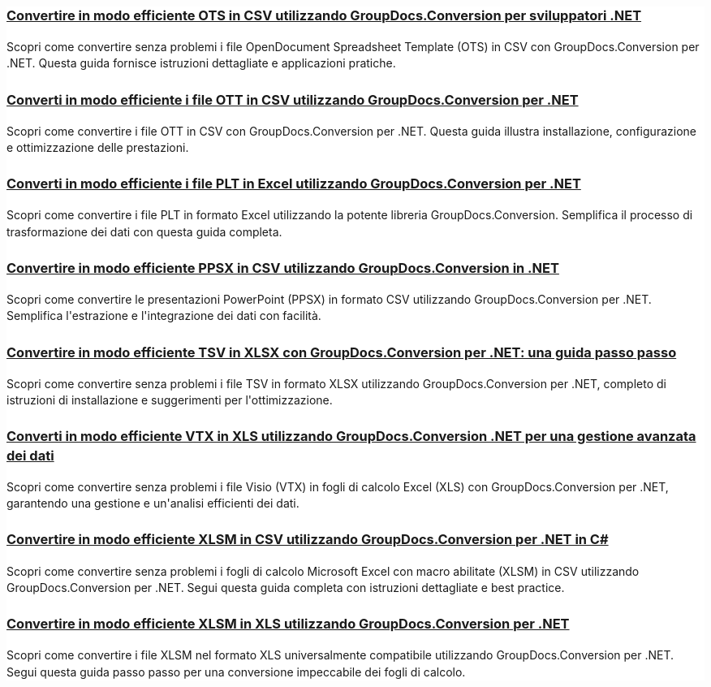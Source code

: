 ### [Convertire in modo efficiente OTS in CSV utilizzando GroupDocs.Conversion per sviluppatori .NET](./convert-ots-csv-groupdocs-conversion-net/)
Scopri come convertire senza problemi i file OpenDocument Spreadsheet Template (OTS) in CSV con GroupDocs.Conversion per .NET. Questa guida fornisce istruzioni dettagliate e applicazioni pratiche.

### [Converti in modo efficiente i file OTT in CSV utilizzando GroupDocs.Conversion per .NET](./convert-ott-to-csv-groupdocs-net/)
Scopri come convertire i file OTT in CSV con GroupDocs.Conversion per .NET. Questa guida illustra installazione, configurazione e ottimizzazione delle prestazioni.

### [Converti in modo efficiente i file PLT in Excel utilizzando GroupDocs.Conversion per .NET](./convert-plt-files-to-excel-groupdocs-conversion-net/)
Scopri come convertire i file PLT in formato Excel utilizzando la potente libreria GroupDocs.Conversion. Semplifica il processo di trasformazione dei dati con questa guida completa.

### [Convertire in modo efficiente PPSX in CSV utilizzando GroupDocs.Conversion in .NET](./converting-ppsx-to-csv-groupdocs-conversion-dotnet/)
Scopri come convertire le presentazioni PowerPoint (PPSX) in formato CSV utilizzando GroupDocs.Conversion per .NET. Semplifica l'estrazione e l'integrazione dei dati con facilità.

### [Convertire in modo efficiente TSV in XLSX con GroupDocs.Conversion per .NET: una guida passo passo](./convert-tsv-to-xlsx-groupdocs-conversion-net/)
Scopri come convertire senza problemi i file TSV in formato XLSX utilizzando GroupDocs.Conversion per .NET, completo di istruzioni di installazione e suggerimenti per l'ottimizzazione.

### [Converti in modo efficiente VTX in XLS utilizzando GroupDocs.Conversion .NET per una gestione avanzata dei dati](./convert-vtx-to-xls-groupdocs-conversion-dotnet/)
Scopri come convertire senza problemi i file Visio (VTX) in fogli di calcolo Excel (XLS) con GroupDocs.Conversion per .NET, garantendo una gestione e un'analisi efficienti dei dati.

### [Convertire in modo efficiente XLSM in CSV utilizzando GroupDocs.Conversion per .NET in C#](./convert-xlsm-to-csv-groupdocs-conversion-net/)
Scopri come convertire senza problemi i fogli di calcolo Microsoft Excel con macro abilitate (XLSM) in CSV utilizzando GroupDocs.Conversion per .NET. Segui questa guida completa con istruzioni dettagliate e best practice.

### [Convertire in modo efficiente XLSM in XLS utilizzando GroupDocs.Conversion per .NET](./convert-xlsm-to-xls-groupdocs-conversion-net/)
Scopri come convertire i file XLSM nel formato XLS universalmente compatibile utilizzando GroupDocs.Conversion per .NET. Segui questa guida passo passo per una conversione impeccabile dei fogli di calcolo.

